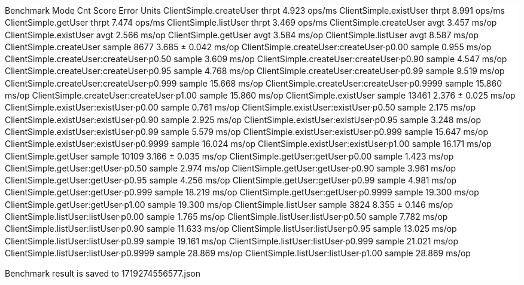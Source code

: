 Benchmark                                     Mode    Cnt   Score   Error   Units
ClientSimple.createUser                      thrpt          4.923          ops/ms
ClientSimple.existUser                       thrpt          8.991          ops/ms
ClientSimple.getUser                         thrpt          7.474          ops/ms
ClientSimple.listUser                        thrpt          3.469          ops/ms
ClientSimple.createUser                       avgt          3.457           ms/op
ClientSimple.existUser                        avgt          2.566           ms/op
ClientSimple.getUser                          avgt          3.584           ms/op
ClientSimple.listUser                         avgt          8.587           ms/op
ClientSimple.createUser                     sample   8677   3.685 ± 0.042   ms/op
ClientSimple.createUser:createUser·p0.00    sample          0.955           ms/op
ClientSimple.createUser:createUser·p0.50    sample          3.609           ms/op
ClientSimple.createUser:createUser·p0.90    sample          4.547           ms/op
ClientSimple.createUser:createUser·p0.95    sample          4.768           ms/op
ClientSimple.createUser:createUser·p0.99    sample          9.519           ms/op
ClientSimple.createUser:createUser·p0.999   sample         15.668           ms/op
ClientSimple.createUser:createUser·p0.9999  sample         15.860           ms/op
ClientSimple.createUser:createUser·p1.00    sample         15.860           ms/op
ClientSimple.existUser                      sample  13461   2.376 ± 0.025   ms/op
ClientSimple.existUser:existUser·p0.00      sample          0.761           ms/op
ClientSimple.existUser:existUser·p0.50      sample          2.175           ms/op
ClientSimple.existUser:existUser·p0.90      sample          2.925           ms/op
ClientSimple.existUser:existUser·p0.95      sample          3.248           ms/op
ClientSimple.existUser:existUser·p0.99      sample          5.579           ms/op
ClientSimple.existUser:existUser·p0.999     sample         15.647           ms/op
ClientSimple.existUser:existUser·p0.9999    sample         16.024           ms/op
ClientSimple.existUser:existUser·p1.00      sample         16.171           ms/op
ClientSimple.getUser                        sample  10109   3.166 ± 0.035   ms/op
ClientSimple.getUser:getUser·p0.00          sample          1.423           ms/op
ClientSimple.getUser:getUser·p0.50          sample          2.974           ms/op
ClientSimple.getUser:getUser·p0.90          sample          3.961           ms/op
ClientSimple.getUser:getUser·p0.95          sample          4.256           ms/op
ClientSimple.getUser:getUser·p0.99          sample          4.981           ms/op
ClientSimple.getUser:getUser·p0.999         sample         18.219           ms/op
ClientSimple.getUser:getUser·p0.9999        sample         19.300           ms/op
ClientSimple.getUser:getUser·p1.00          sample         19.300           ms/op
ClientSimple.listUser                       sample   3824   8.355 ± 0.146   ms/op
ClientSimple.listUser:listUser·p0.00        sample          1.765           ms/op
ClientSimple.listUser:listUser·p0.50        sample          7.782           ms/op
ClientSimple.listUser:listUser·p0.90        sample         11.633           ms/op
ClientSimple.listUser:listUser·p0.95        sample         13.025           ms/op
ClientSimple.listUser:listUser·p0.99        sample         19.161           ms/op
ClientSimple.listUser:listUser·p0.999       sample         21.021           ms/op
ClientSimple.listUser:listUser·p0.9999      sample         28.869           ms/op
ClientSimple.listUser:listUser·p1.00        sample         28.869           ms/op

Benchmark result is saved to 1719274556577.json
